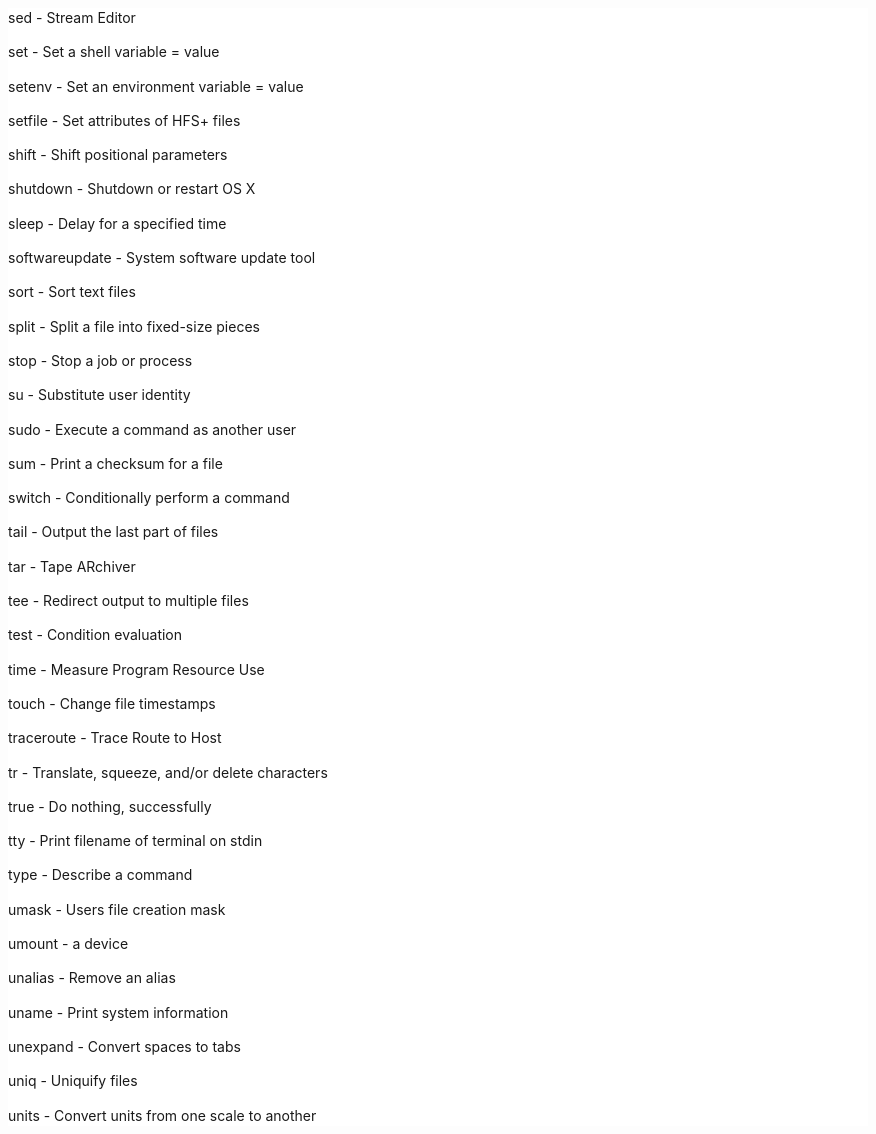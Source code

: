 sed - Stream Editor

set - Set a shell variable = value

setenv - Set an environment variable = value

setfile - Set attributes of HFS+ files

shift - Shift positional parameters

shutdown - Shutdown or restart OS X

sleep - Delay for a specified time

softwareupdate - System software update tool

sort - Sort text files

split - Split a file into fixed-size pieces

stop - Stop a job or process

su - Substitute user identity

sudo - Execute a command as another user

sum - Print a checksum for a file

switch - Conditionally perform a command

tail - Output the last part of files

tar - Tape ARchiver

tee - Redirect output to multiple files

test - Condition evaluation

time - Measure Program Resource Use

touch - Change file timestamps

traceroute - Trace Route to Host

tr - Translate, squeeze, and/or delete characters

true - Do nothing, successfully

tty - Print filename of terminal on stdin

type - Describe a command

umask - Users file creation mask

umount - a device

unalias - Remove an alias

uname - Print system information

unexpand - Convert spaces to tabs

uniq - Uniquify files

units - Convert units from one scale to another
